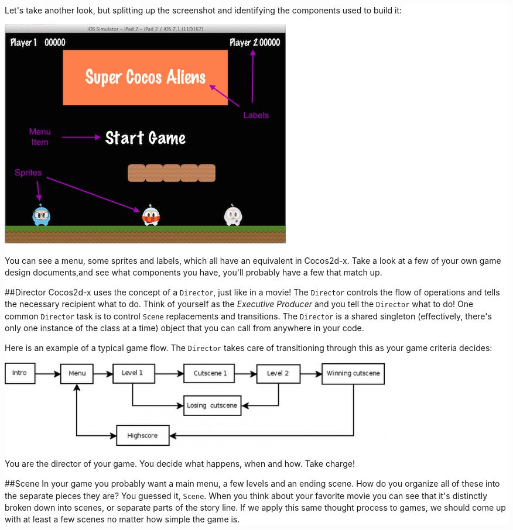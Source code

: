 Let's take another look, but splitting up the screenshot and identifying the
components used to build it:

![](2-img/2n_annotated_scaled.png "")

You can see a menu, some sprites and labels, which all have an equivalent in
Cocos2d-x.  Take a look at a few of your own game design documents,and see what
components you have, you'll probably have a few that match up.

##Director
Cocos2d-x uses the concept of a `Director`, just like in a movie! The `Director`
controls the flow of operations and tells the necessary recipient what to do.
Think of yourself as the _Executive Producer_ and you tell the `Director` what
to do! One common `Director` task is to control `Scene` replacements and
transitions. The `Director` is a shared singleton (effectively, there's only one
instance of the class at a time) object that you can call from anywhere in your
code.

Here is an example of a typical game flow. The `Director` takes care of
transitioning through this as your game criteria decides:

![](2-img/scenes.png "")

You are the director of your game. You decide what happens, when and how.
Take charge!

##Scene
In your game you probably want a main menu, a few levels and an ending scene.
How do you organize all of these into the separate pieces they are? You guessed
it, `Scene`. When you think about your favorite movie you can see that it's
distinctly broken down into scenes, or separate parts of the story line. If we
apply this same thought process to games, we should come up with at least a few
scenes no matter how simple the game is.
